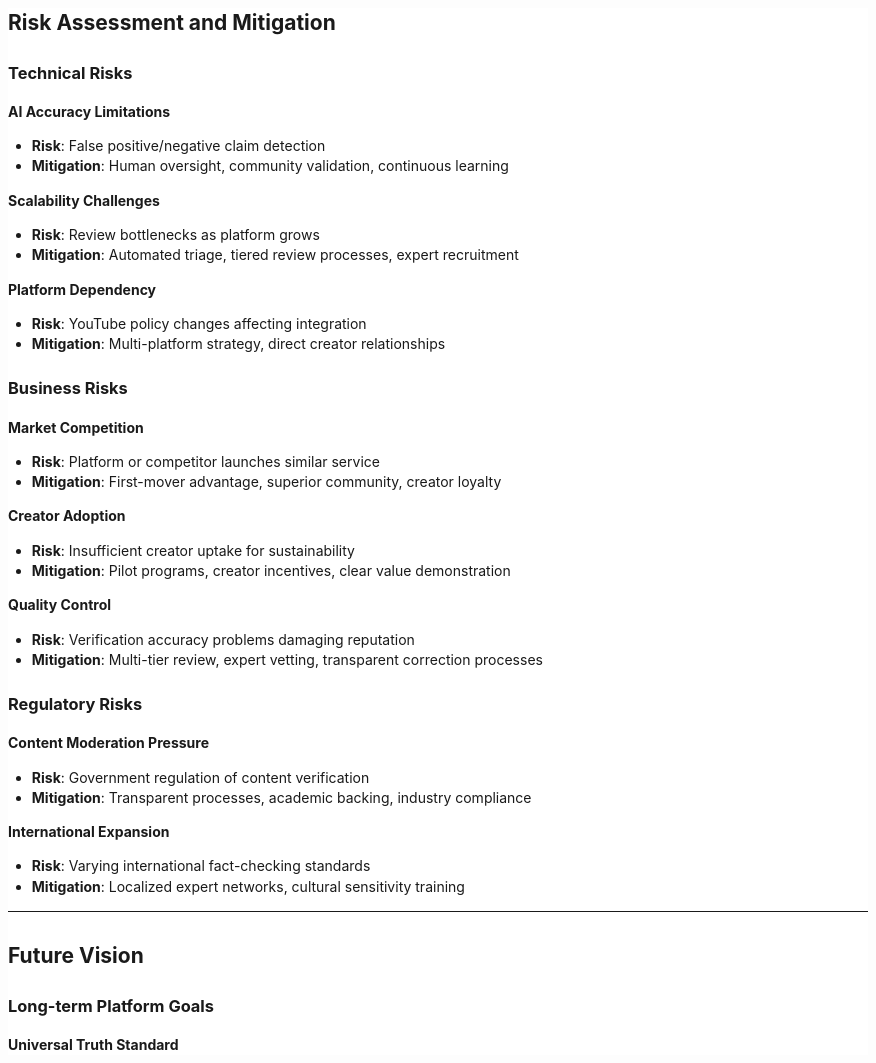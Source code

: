 
## Risk Assessment and Mitigation

### Technical Risks

**AI Accuracy Limitations**

- **Risk**: False positive/negative claim detection
- **Mitigation**: Human oversight, community validation, continuous learning

**Scalability Challenges**

- **Risk**: Review bottlenecks as platform grows
- **Mitigation**: Automated triage, tiered review processes, expert recruitment

**Platform Dependency**

- **Risk**: YouTube policy changes affecting integration
- **Mitigation**: Multi-platform strategy, direct creator relationships

### Business Risks

**Market Competition**

- **Risk**: Platform or competitor launches similar service
- **Mitigation**: First-mover advantage, superior community, creator loyalty

**Creator Adoption**

- **Risk**: Insufficient creator uptake for sustainability
- **Mitigation**: Pilot programs, creator incentives, clear value demonstration

**Quality Control**

- **Risk**: Verification accuracy problems damaging reputation
- **Mitigation**: Multi-tier review, expert vetting, transparent correction processes

### Regulatory Risks

**Content Moderation Pressure**

- **Risk**: Government regulation of content verification
- **Mitigation**: Transparent processes, academic backing, industry compliance

**International Expansion**

- **Risk**: Varying international fact-checking standards
- **Mitigation**: Localized expert networks, cultural sensitivity training

---

## Future Vision

### Long-term Platform Goals

**Universal Truth Standard**
